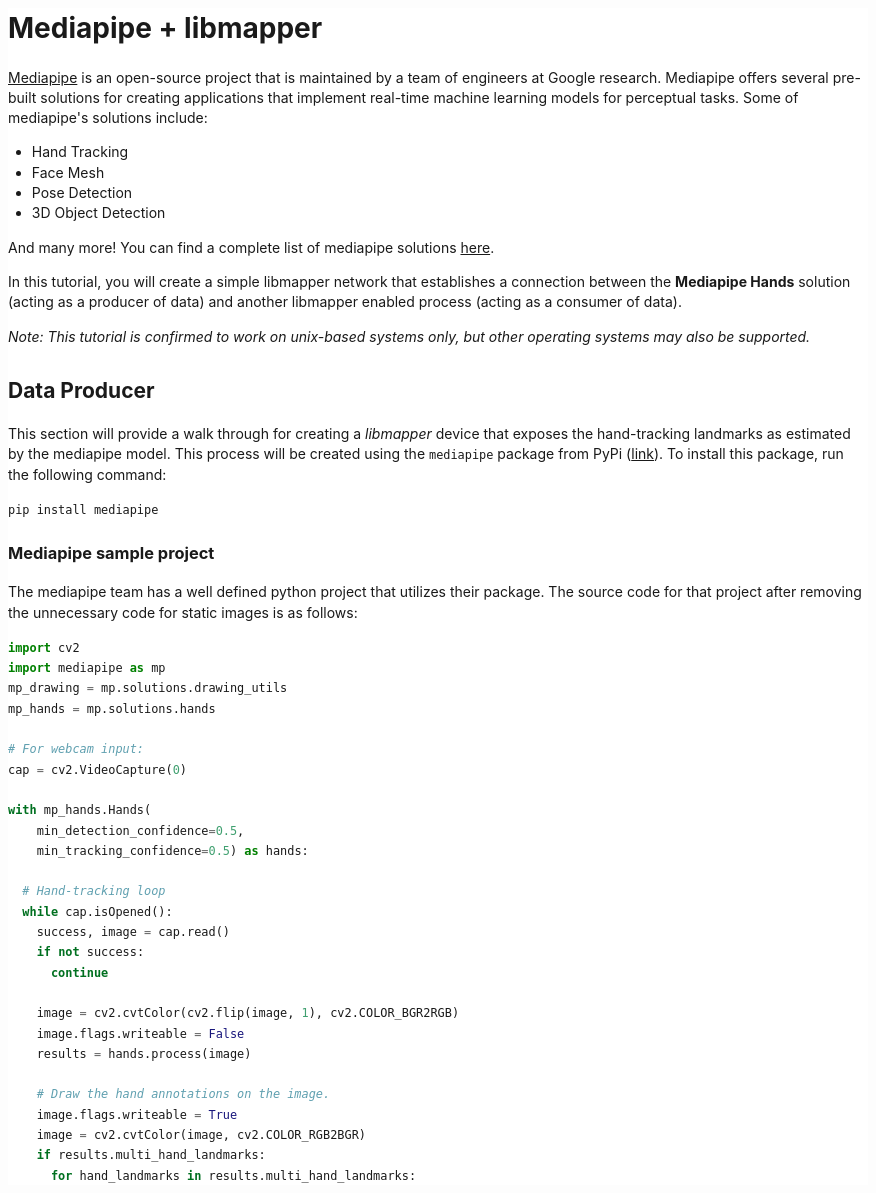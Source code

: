 # Mediapipe + libmapper

[Mediapipe](https://mediapipe.dev/) is an open-source project that is maintained by a team of engineers at Google research. Mediapipe offers several pre-built solutions for creating applications that implement real-time machine learning models for perceptual tasks. Some of mediapipe's solutions include:

- Hand Tracking
- Face Mesh
- Pose Detection
- 3D Object Detection
  
And many more! You can find a complete list of mediapipe solutions [here](https://google.github.io/mediapipe/solutions/solutions).

In this tutorial, you will create a simple libmapper network that establishes a connection between the **Mediapipe Hands** solution (acting as a producer of data) and another libmapper enabled process (acting as a consumer of data).

_Note: This tutorial is confirmed to work on unix-based systems only, but other operating systems may also be supported._

## Data Producer

This section will provide a walk through for creating a *libmapper* device that exposes the hand-tracking landmarks as estimated by the mediapipe model. This process will be created using the `mediapipe` package from PyPi ([link](https://pypi.org/project/mediapipe/)). To install this package, run the following command:

```bash
pip install mediapipe
```

### Mediapipe sample project

The mediapipe team has a well defined python project that utilizes their package. The source code for that project after removing the unnecessary code for static images is as follows:

```python
import cv2
import mediapipe as mp
mp_drawing = mp.solutions.drawing_utils
mp_hands = mp.solutions.hands

# For webcam input:
cap = cv2.VideoCapture(0)

with mp_hands.Hands(
    min_detection_confidence=0.5,
    min_tracking_confidence=0.5) as hands:
  
  # Hand-tracking loop
  while cap.isOpened():
    success, image = cap.read()
    if not success:
      continue

    image = cv2.cvtColor(cv2.flip(image, 1), cv2.COLOR_BGR2RGB)
    image.flags.writeable = False
    results = hands.process(image)

    # Draw the hand annotations on the image.
    image.flags.writeable = True
    image = cv2.cvtColor(image, cv2.COLOR_RGB2BGR)
    if results.multi_hand_landmarks:
      for hand_landmarks in results.multi_hand_landmarks:
```